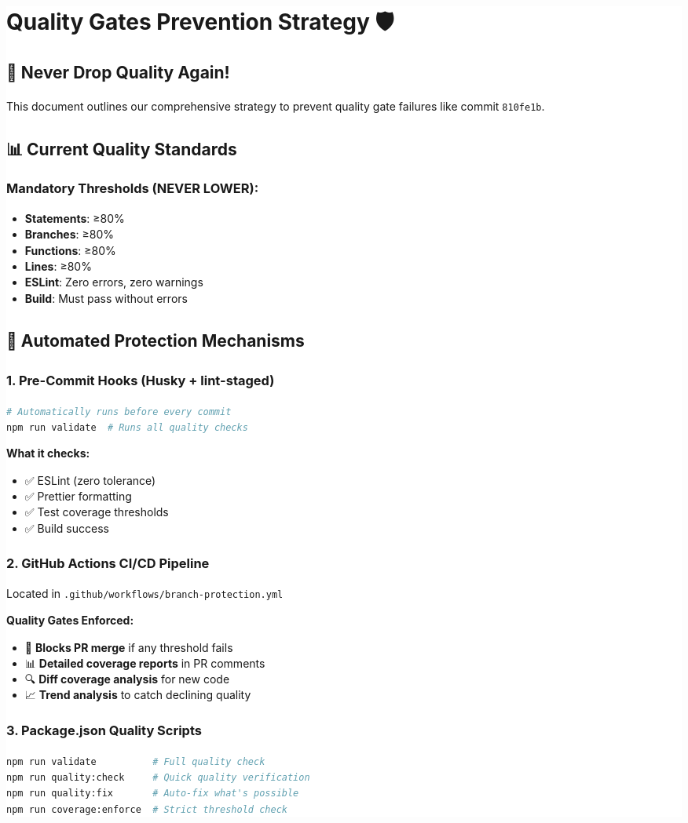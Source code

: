 # Quality Gates Prevention Strategy 🛡️

## 🚨 **Never Drop Quality Again!**

This document outlines our comprehensive strategy to prevent quality gate failures like commit `810fe1b`.

## 📊 **Current Quality Standards**

### **Mandatory Thresholds (NEVER LOWER):**

- **Statements**: ≥80%
- **Branches**: ≥80%
- **Functions**: ≥80%
- **Lines**: ≥80%
- **ESLint**: Zero errors, zero warnings
- **Build**: Must pass without errors

## 🔧 **Automated Protection Mechanisms**

### **1. Pre-Commit Hooks (Husky + lint-staged)**

```bash
# Automatically runs before every commit
npm run validate  # Runs all quality checks
```

**What it checks:**

- ✅ ESLint (zero tolerance)
- ✅ Prettier formatting
- ✅ Test coverage thresholds
- ✅ Build success

### **2. GitHub Actions CI/CD Pipeline**

Located in `.github/workflows/branch-protection.yml`

**Quality Gates Enforced:**

- 🚫 **Blocks PR merge** if any threshold fails
- 📊 **Detailed coverage reports** in PR comments
- 🔍 **Diff coverage analysis** for new code
- 📈 **Trend analysis** to catch declining quality

### **3. Package.json Quality Scripts**

```bash
npm run validate          # Full quality check
npm run quality:check     # Quick quality verification
npm run quality:fix       # Auto-fix what's possible
npm run coverage:enforce  # Strict threshold check
```
